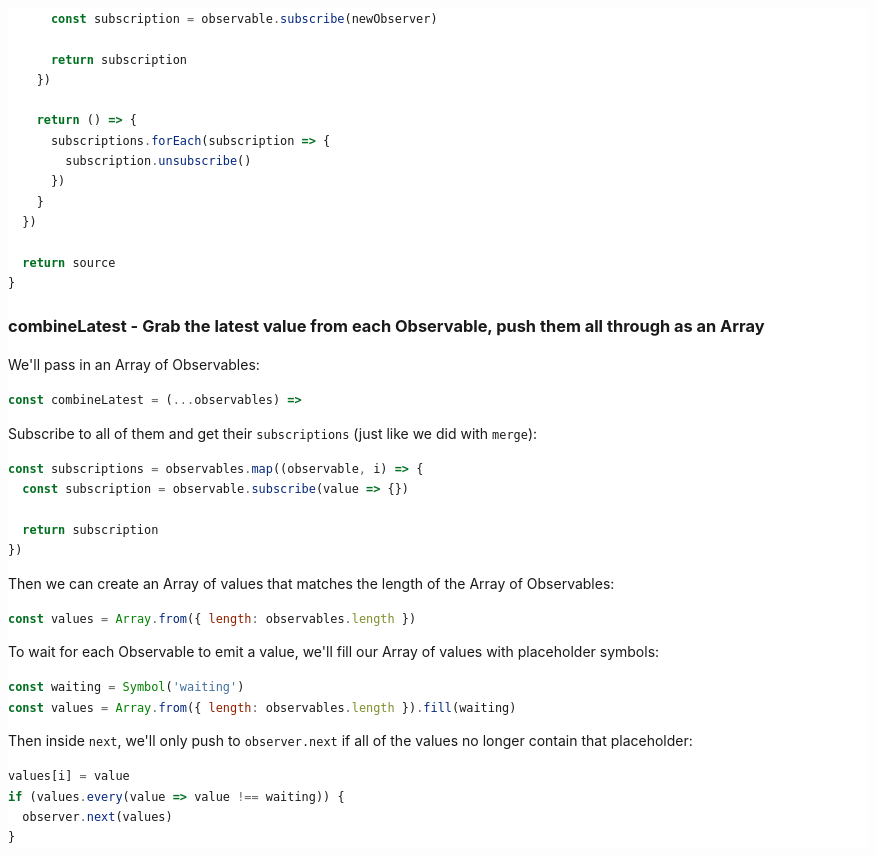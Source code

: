 ```js
      const subscription = observable.subscribe(newObserver)

      return subscription
    })

    return () => {
      subscriptions.forEach(subscription => {
        subscription.unsubscribe()
      })
    }
  })

  return source
}
```

### combineLatest - Grab the latest value from each Observable, push them all through as an Array

We'll pass in an Array of Observables:

```js
const combineLatest = (...observables) =>
```

Subscribe to all of them and get their `subscriptions` (just like we did with `merge`):

```js
const subscriptions = observables.map((observable, i) => {
  const subscription = observable.subscribe(value => {})

  return subscription
})
```

Then we can create an Array of values that matches the length of the Array of Observables:

```js
const values = Array.from({ length: observables.length })
```

To wait for each Observable to emit a value, we'll fill our Array of values
with placeholder symbols:

```js
const waiting = Symbol('waiting')
const values = Array.from({ length: observables.length }).fill(waiting)
```

Then inside `next`, we'll only push to `observer.next` if all of the values no longer contain
that placeholder:

```js
values[i] = value
if (values.every(value => value !== waiting)) {
  observer.next(values)
}
```
